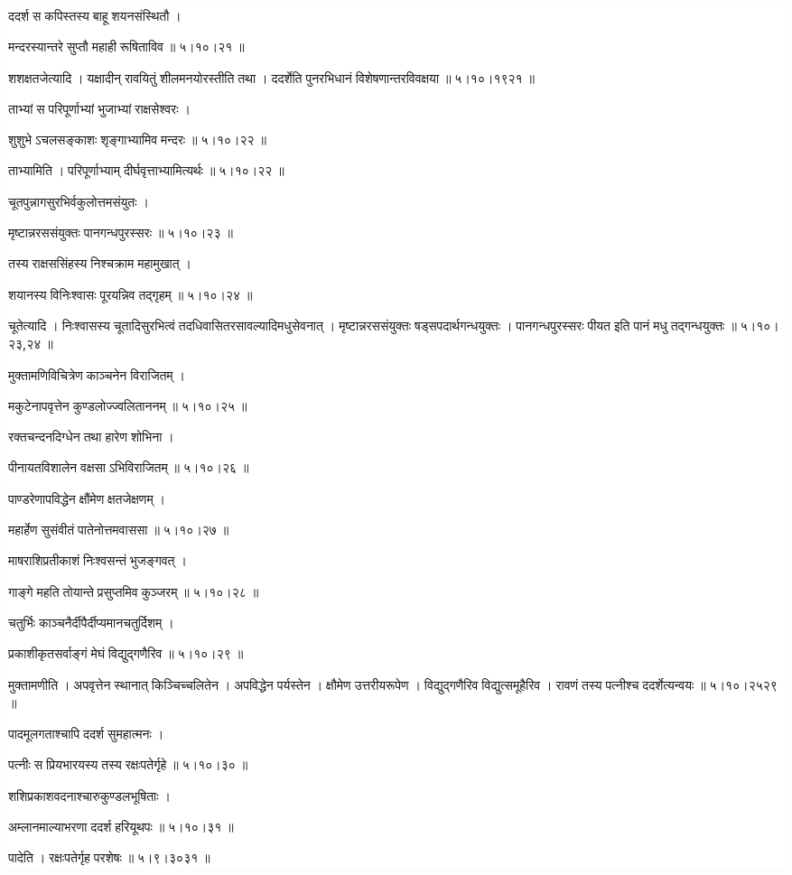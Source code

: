 ददर्श स कपिस्तस्य बाहू शयनसंस्थितौ ।  

मन्दरस्यान्तरे सुप्तौ महाही रूषिताविव  ॥  ५।१०।२१  ॥   

शशक्षतजेत्यादि । यक्षादीन् रावयितुं शीलमनयोरस्तीति तथा । ददर्शेति
पुनरभिधानं विशेषणान्तरविवक्षया  ॥  ५।१०।१९२१  ॥   

  

ताभ्यां स परिपूर्णाभ्यां भुजाभ्यां राक्षसेश्वरः ।  

शुशुभे ऽचलसङ्काशः शृङ्गाभ्यामिव मन्दरः  ॥  ५।१०।२२ ॥   

ताभ्यामिति । परिपूर्णाभ्याम् दीर्घवृत्ताभ्यामित्यर्थः  ॥  ५।१०।२२ ॥   

  

चूतपुन्नागसुरभिर्वकुलोत्तमसंयुतः ।  

मृष्टान्नरससंयुक्तः पानगन्धपुरस्सरः  ॥  ५।१०।२३ ॥   

तस्य राक्षससिंहस्य निश्चक्राम महामुखात् ।  

शयानस्य विनिःश्वासः पूरयन्निव तद्गृहम्  ॥  ५।१०।२४ ॥   

चूतेत्यादि । निःश्वासस्य चूतादिसुरभित्वं तदधिवासितरसावल्यादिमधुसेवनात् ।
मृष्टान्नरससंयुक्तः षड्सपदार्थगन्धयुक्तः । पानगन्धपुरस्सरः पीयत इति पानं
मधु तद्गन्धयुक्तः  ॥  ५।१०।२३,२४ ॥   

  

मुक्तामणिविचित्रेण काञ्चनेन विराजितम् ।  

मकुटेनापवृत्तेन कुण्डलोज्ज्वलिताननम्  ॥  ५।१०।२५ ॥   

रक्तचन्दनदिग्धेन तथा हारेण शोभिना ।  

पीनायतविशालेन वक्षसा ऽभिविराजितम्  ॥  ५।१०।२६ ॥   

पाण्डरेणापविद्धेन क्षौंमेण क्षतजेक्षणम् ।  

महार्हेण सुसंवीतं पातेनोत्तमवाससा  ॥  ५।१०।२७ ॥   

माषराशिप्रतीकाशं निःश्वसन्तं भुजङ्गवत् ।  

गाङ्गे महति तोयान्ते प्रसुप्तमिव कुञ्जरम्  ॥  ५।१०।२८ ॥   

चतुर्भिः काञ्चनैर्दीपैर्दीप्यमानचतुर्दिशम् ।  

प्रकाशीकृतसर्वाङ्गं मेघं विद्युद्गणैरिव  ॥  ५।१०।२९ ॥   

मुक्तामणीति । अपवृत्तेन स्थानात् किञ्चिच्चलितेन । अपविद्धेन पर्यस्तेन ।
क्षौमेण उत्तरीयरूपेण । विद्युद्गणैरिव विद्युत्समूहैरिव । रावणं तस्य
पत्नीश्च ददर्शेत्यन्वयः  ॥  ५।१०।२५२९ ॥   

  

पादमूलगताश्चापि ददर्श सुमहात्मनः ।  

पत्नीः स प्रियभारयस्य तस्य रक्षःपतेर्गृहे  ॥  ५।१०।३० ॥   

शशिप्रकाशवदनाश्चारुकुण्डलभूषिताः ।  

अम्लानमाल्याभरणा ददर्श हरियूथपः  ॥  ५।१०।३१  ॥   

पादेति । रक्षःपतेर्गृह परशेषः  ॥  ५।९।३०३१  ॥   
